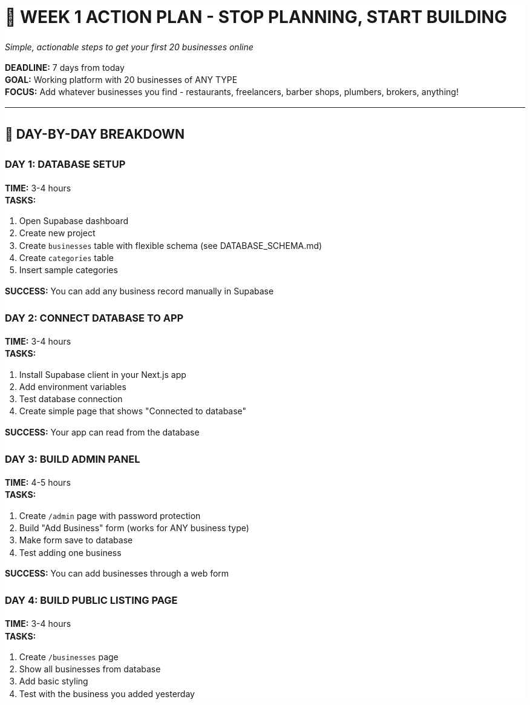 # 🚀 WEEK 1 ACTION PLAN - STOP PLANNING, START BUILDING
*Simple, actionable steps to get your first 20 businesses online*

**DEADLINE:** 7 days from today  
**GOAL:** Working platform with 20 businesses of ANY TYPE  
**FOCUS:** Add whatever businesses you find - restaurants, freelancers, barber shops, plumbers, brokers, anything!  

---

## 📅 **DAY-BY-DAY BREAKDOWN**

### **DAY 1: DATABASE SETUP**
**TIME:** 3-4 hours  
**TASKS:**
1. Open Supabase dashboard
2. Create new project  
3. Create `businesses` table with flexible schema (see DATABASE_SCHEMA.md)
4. Create `categories` table
5. Insert sample categories

**SUCCESS:** You can add any business record manually in Supabase

### **DAY 2: CONNECT DATABASE TO APP**
**TIME:** 3-4 hours  
**TASKS:**
1. Install Supabase client in your Next.js app
2. Add environment variables
3. Test database connection
4. Create simple page that shows "Connected to database"

**SUCCESS:** Your app can read from the database

### **DAY 3: BUILD ADMIN PANEL**
**TIME:** 4-5 hours  
**TASKS:**
1. Create `/admin` page with password protection
2. Build "Add Business" form (works for ANY business type)
3. Make form save to database
4. Test adding one business

**SUCCESS:** You can add businesses through a web form

### **DAY 4: BUILD PUBLIC LISTING PAGE**
**TIME:** 3-4 hours  
**TASKS:**
1. Create `/businesses` page
2. Show all businesses from database
3. Add basic styling
4. Test with the business you added yesterday
